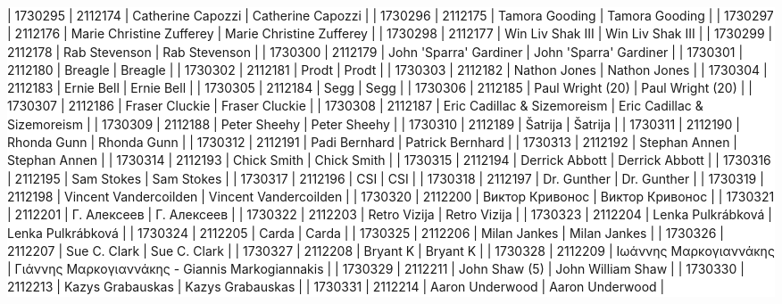 | 1730295 | 2112174 | Catherine Capozzi | Catherine Capozzi |
| 1730296 | 2112175 | Tamora Gooding | Tamora Gooding |
| 1730297 | 2112176 | Marie Christine Zufferey | Marie Christine Zufferey |
| 1730298 | 2112177 | Win Liv Shak III | Win Liv Shak III |
| 1730299 | 2112178 | Rab Stevenson | Rab Stevenson |
| 1730300 | 2112179 | John 'Sparra' Gardiner | John 'Sparra' Gardiner |
| 1730301 | 2112180 | Breagle | Breagle |
| 1730302 | 2112181 | Prodt | Prodt |
| 1730303 | 2112182 | Nathon Jones | Nathon Jones |
| 1730304 | 2112183 | Ernie Bell | Ernie Bell |
| 1730305 | 2112184 | Segg | Segg |
| 1730306 | 2112185 | Paul Wright (20) | Paul Wright (20) |
| 1730307 | 2112186 | Fraser Cluckie | Fraser Cluckie |
| 1730308 | 2112187 | Eric Cadillac & Sizemoreism | Eric Cadillac & Sizemoreism |
| 1730309 | 2112188 | Peter Sheehy | Peter Sheehy |
| 1730310 | 2112189 | Šatrija | Šatrija |
| 1730311 | 2112190 | Rhonda Gunn | Rhonda Gunn |
| 1730312 | 2112191 | Padi Bernhard | Patrick Bernhard |
| 1730313 | 2112192 | Stephan Annen | Stephan Annen |
| 1730314 | 2112193 | Chick Smith | Chick Smith |
| 1730315 | 2112194 | Derrick Abbott | Derrick Abbott |
| 1730316 | 2112195 | Sam Stokes | Sam Stokes |
| 1730317 | 2112196 | CSI | CSI |
| 1730318 | 2112197 | Dr. Gunther | Dr. Gunther |
| 1730319 | 2112198 | Vincent Vandercoilden | Vincent Vandercoilden |
| 1730320 | 2112200 | Виктор Кривонос | Виктор Кривонос |
| 1730321 | 2112201 | Г. Алексеев | Г. Алексеев |
| 1730322 | 2112203 | Retro Vizija | Retro Vizija |
| 1730323 | 2112204 | Lenka Pulkrábková | Lenka Pulkrábková |
| 1730324 | 2112205 | Carda | Carda |
| 1730325 | 2112206 | Milan Jankes | Milan Jankes |
| 1730326 | 2112207 | Sue C. Clark | Sue C. Clark |
| 1730327 | 2112208 | Bryant K | Bryant K |
| 1730328 | 2112209 | Ιωάννης Μαρκογιαννάκης | Γιάννης Μαρκογιαννάκης - Giannis Markogiannakis |
| 1730329 | 2112211 | John Shaw (5) | John William Shaw |
| 1730330 | 2112213 | Kazys Grabauskas | Kazys Grabauskas |
| 1730331 | 2112214 | Aaron Underwood | Aaron Underwood |